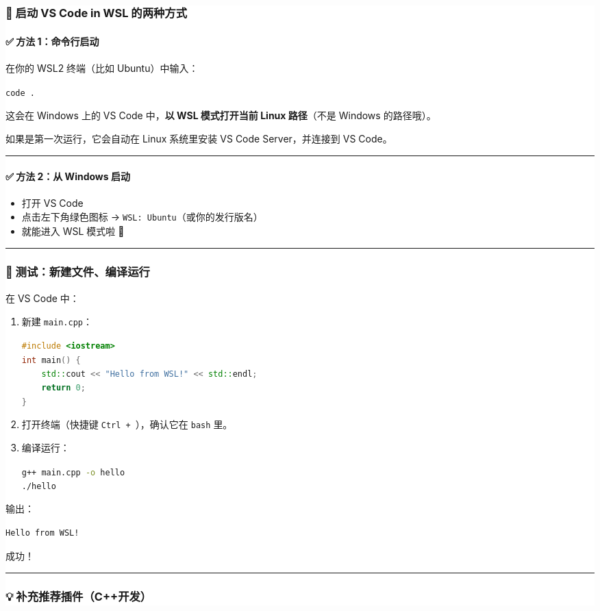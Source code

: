 ### 🚀 启动 VS Code in WSL 的两种方式

#### ✅ 方法 1：命令行启动

在你的 WSL2 终端（比如 Ubuntu）中输入：

```bash
code .
```

这会在 Windows 上的 VS Code 中，**以 WSL 模式打开当前 Linux 路径**（不是 Windows 的路径哦）。

如果是第一次运行，它会自动在 Linux 系统里安装 VS Code Server，并连接到 VS Code。

------

#### ✅ 方法 2：从 Windows 启动

- 打开 VS Code
- 点击左下角绿色图标 → `WSL: Ubuntu`（或你的发行版名）
- 就能进入 WSL 模式啦 🎉

------

### 🧪 测试：新建文件、编译运行

在 VS Code 中：

1. 新建 `main.cpp`：

   ```cpp
   #include <iostream>
   int main() {
       std::cout << "Hello from WSL!" << std::endl;
       return 0;
   }
   ```

2. 打开终端（快捷键 `Ctrl + `），确认它在 `bash` 里。

3. 编译运行：

   ```bash
   g++ main.cpp -o hello
   ./hello
   ```

输出：

```
Hello from WSL!
```

成功！

------

### 💡 补充推荐插件（C++开发）
